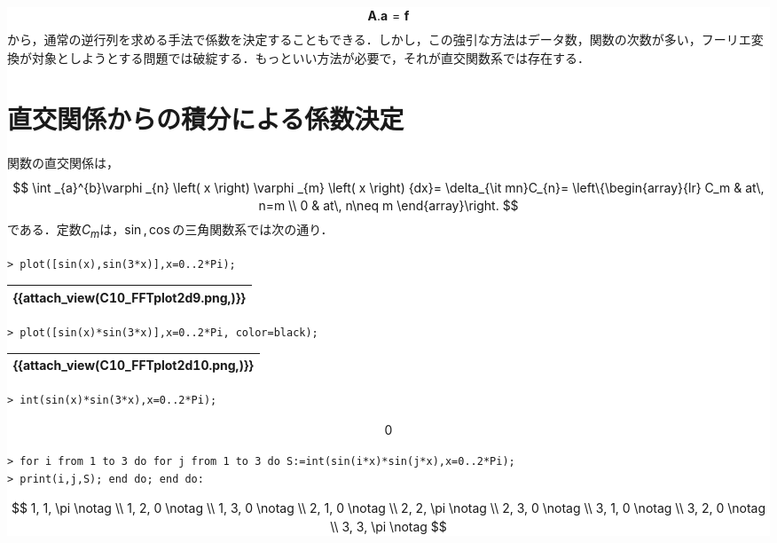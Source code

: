 $$
\boldsymbol{A}.\boldsymbol{a} = \boldsymbol{f}
$$
から，通常の逆行列を求める手法で係数を決定することもできる．しかし，この強引な方法はデータ数，関数の次数が多い，フーリエ変換が対象としようとする問題では破綻する．もっといい方法が必要で，それが直交関数系では存在する．


# 直交関係からの積分による係数決定

関数の直交関係は，
$$
\int _{a}^{b}\varphi _{n} \left( x \right) \varphi _{m} \left( x \right) {dx}=
\delta_{\it mn}C_{n}= \left\{\begin{array}{lr}
C_m & at\, n=m \\
0 & at\, n\neq m
\end{array}\right.
$$
である．定数$C_m$は，$\sin,\cos$の三角関数系では次の通り．
```maple
> plot([sin(x),sin(3*x)],x=0..2*Pi);
```

|{{attach_view(C10_FFTplot2d9.png,)}}|
|:----|


```maple
> plot([sin(x)*sin(3*x)],x=0..2*Pi, color=black);
```

|{{attach_view(C10_FFTplot2d10.png,)}}|
|:----|


```maple
> int(sin(x)*sin(3*x),x=0..2*Pi);
```
$$
0
$$
```maple
> for i from 1 to 3 do for j from 1 to 3 do S:=int(sin(i*x)*sin(j*x),x=0..2*Pi);
> print(i,j,S); end do; end do:
```
$$
1, 1, \pi \notag \\
1, 2, 0 \notag \\
1, 3, 0 \notag \\
2, 1, 0 \notag \\
2, 2, \pi \notag \\
2, 3, 0 \notag \\
3, 1, 0 \notag \\
3, 2, 0 \notag \\
3, 3, \pi \notag
$$
